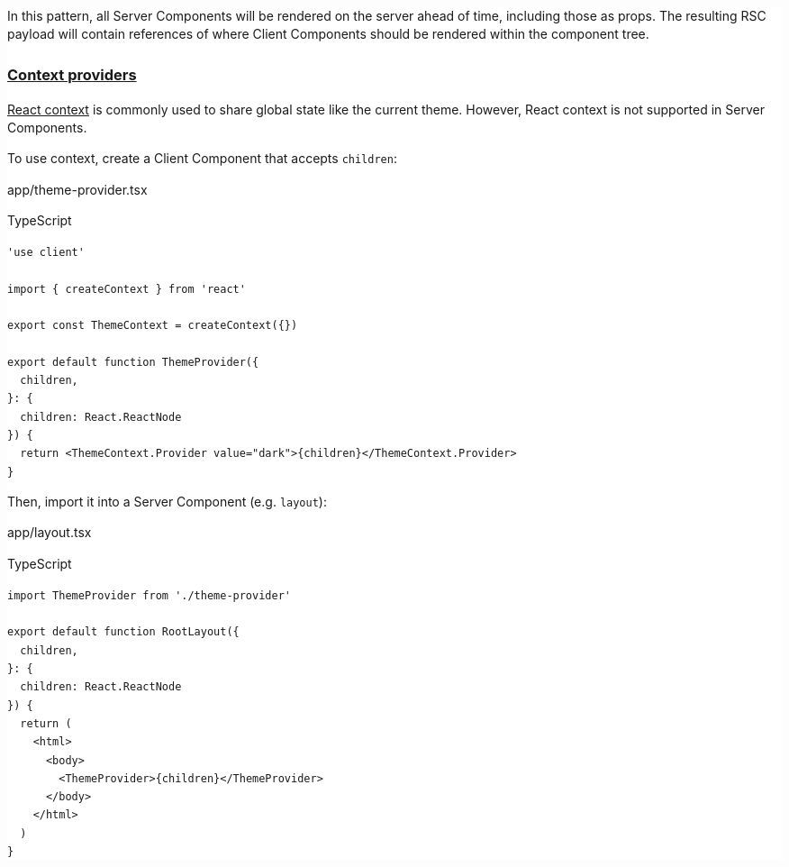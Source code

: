 In this pattern, all Server Components will be rendered on the server ahead of time, including those as props. The resulting RSC payload will contain references of where Client Components should be rendered within the component tree.

### [Context providers](https://nextjs.org/docs/app/building-your-application/rendering/server-components#context-providers)

[React context](https://react.dev/learn/passing-data-deeply-with-context) is commonly used to share global state like the current theme. However, React context is not supported in Server Components.

To use context, create a Client Component that accepts `children`:

app/theme-provider.tsx

TypeScript

```
'use client'
 
import { createContext } from 'react'
 
export const ThemeContext = createContext({})
 
export default function ThemeProvider({
  children,
}: {
  children: React.ReactNode
}) {
  return <ThemeContext.Provider value="dark">{children}</ThemeContext.Provider>
}
```

Then, import it into a Server Component (e.g. `layout`):

app/layout.tsx

TypeScript

```
import ThemeProvider from './theme-provider'
 
export default function RootLayout({
  children,
}: {
  children: React.ReactNode
}) {
  return (
    <html>
      <body>
        <ThemeProvider>{children}</ThemeProvider>
      </body>
    </html>
  )
}
```
